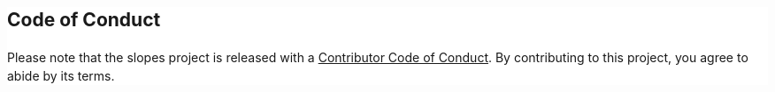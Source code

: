 ## Code of Conduct

Please note that the slopes project is released with a [Contributor Code
of
Conduct](https://contributor-covenant.org/version/2/0/CODE_OF_CONDUCT.html).
By contributing to this project, you agree to abide by its terms.

